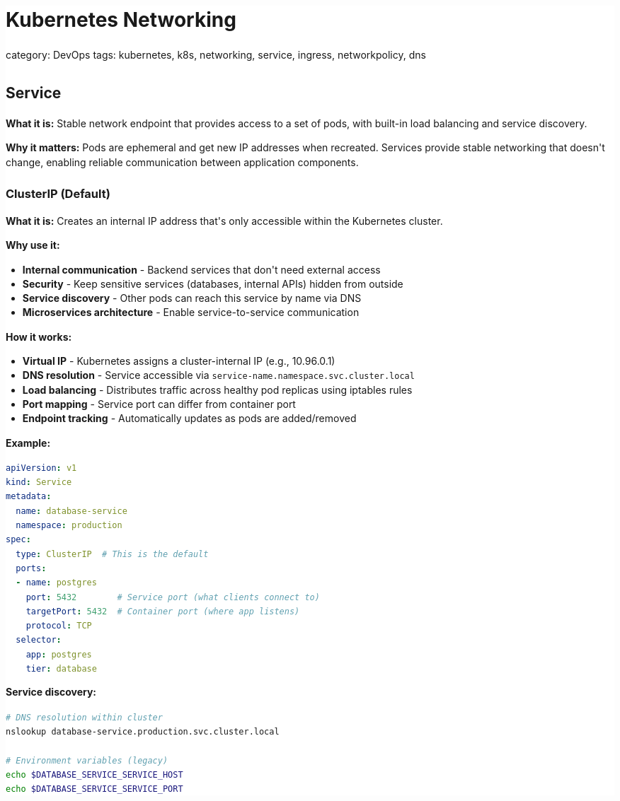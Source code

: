 # Kubernetes Networking
category: DevOps
tags: kubernetes, k8s, networking, service, ingress, networkpolicy, dns

## Service

**What it is:** Stable network endpoint that provides access to a set of pods, with built-in load balancing and service discovery.

**Why it matters:** Pods are ephemeral and get new IP addresses when recreated. Services provide stable networking that doesn't change, enabling reliable communication between application components.

### **ClusterIP (Default)**
**What it is:** Creates an internal IP address that's only accessible within the Kubernetes cluster.

**Why use it:** 
- **Internal communication** - Backend services that don't need external access
- **Security** - Keep sensitive services (databases, internal APIs) hidden from outside
- **Service discovery** - Other pods can reach this service by name via DNS
- **Microservices architecture** - Enable service-to-service communication

**How it works:**
- **Virtual IP** - Kubernetes assigns a cluster-internal IP (e.g., 10.96.0.1)
- **DNS resolution** - Service accessible via `service-name.namespace.svc.cluster.local`
- **Load balancing** - Distributes traffic across healthy pod replicas using iptables rules
- **Port mapping** - Service port can differ from container port
- **Endpoint tracking** - Automatically updates as pods are added/removed

**Example:**
```yaml
apiVersion: v1
kind: Service
metadata:
  name: database-service
  namespace: production
spec:
  type: ClusterIP  # This is the default
  ports:
  - name: postgres
    port: 5432        # Service port (what clients connect to)
    targetPort: 5432  # Container port (where app listens)
    protocol: TCP
  selector:
    app: postgres
    tier: database
```

**Service discovery:**
```bash
# DNS resolution within cluster
nslookup database-service.production.svc.cluster.local

# Environment variables (legacy)
echo $DATABASE_SERVICE_SERVICE_HOST
echo $DATABASE_SERVICE_SERVICE_PORT
```
